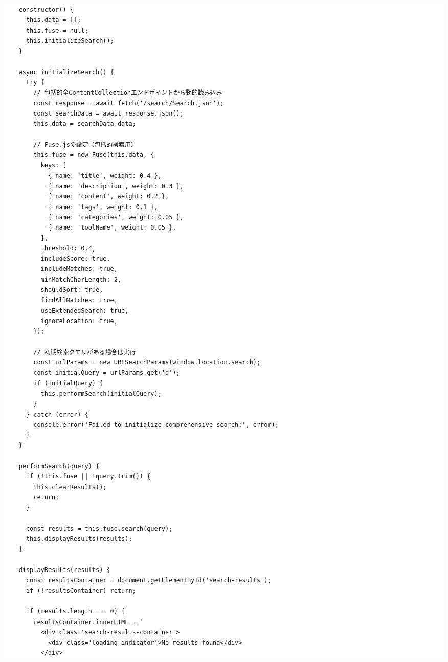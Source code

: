 ```astro
    constructor() {
      this.data = [];
      this.fuse = null;
      this.initializeSearch();
    }

    async initializeSearch() {
      try {
        // 包括的全ContentCollectionエンドポイントから動的読み込み
        const response = await fetch('/search/Search.json');
        const searchData = await response.json();
        this.data = searchData.data;
        
        // Fuse.jsの設定（包括的検索用）
        this.fuse = new Fuse(this.data, {
          keys: [
            { name: 'title', weight: 0.4 },
            { name: 'description', weight: 0.3 },
            { name: 'content', weight: 0.2 },
            { name: 'tags', weight: 0.1 },
            { name: 'categories', weight: 0.05 },
            { name: 'toolName', weight: 0.05 },
          ],
          threshold: 0.4,
          includeScore: true,
          includeMatches: true,
          minMatchCharLength: 2,
          shouldSort: true,
          findAllMatches: true,
          useExtendedSearch: true,
          ignoreLocation: true,
        });

        // 初期検索クエリがある場合は実行
        const urlParams = new URLSearchParams(window.location.search);
        const initialQuery = urlParams.get('q');
        if (initialQuery) {
          this.performSearch(initialQuery);
        }
      } catch (error) {
        console.error('Failed to initialize comprehensive search:', error);
      }
    }

    performSearch(query) {
      if (!this.fuse || !query.trim()) {
        this.clearResults();
        return;
      }

      const results = this.fuse.search(query);
      this.displayResults(results);
    }

    displayResults(results) {
      const resultsContainer = document.getElementById('search-results');
      if (!resultsContainer) return;

      if (results.length === 0) {
        resultsContainer.innerHTML = `
          <div class='search-results-container'>
            <div class='loading-indicator'>No results found</div>
          </div>
```